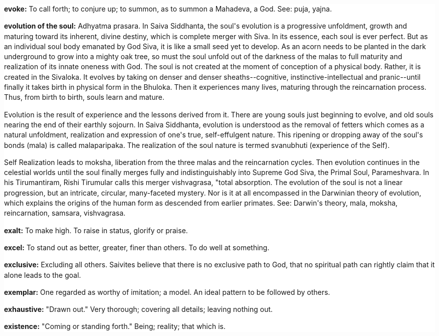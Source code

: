 **evoke:** To call forth; to conjure up; to summon, as to summon a
Mahadeva, a God. See: puja, yajna.

**evolution of the soul:** Adhyatma prasara. In Saiva Siddhanta, the
soul's evolution is a progressive unfoldment, growth and maturing toward
its inherent, divine destiny, which is complete merger with Siva. In its
essence, each soul is ever perfect. But as an individual soul body
emanated by God Siva, it is like a small seed yet to develop. As an
acorn needs to be planted in the dark underground to grow into a mighty
oak tree, so must the soul unfold out of the darkness of the malas to
full maturity and realization of its innate oneness with God. The soul
is not created at the moment of conception of a physical body. Rather,
it is created in the Sivaloka. It evolves by taking on denser and denser
sheaths--cognitive, instinctive-intellectual and pranic--until finally
it takes birth in physical form in the Bhuloka. Then it experiences many
lives, maturing through the reincarnation process. Thus, from birth to
birth, souls learn and mature.

Evolution is the result of experience and the lessons derived from it.
There are young souls just beginning to evolve, and old souls nearing
the end of their earthly sojourn. In Saiva Siddhanta, evolution is
understood as the removal of fetters which comes as a natural
unfoldment, realization and expression of one's true, self-effulgent
nature. This ripening or dropping away of the soul's bonds (mala) is
called malaparipaka. The realization of the soul nature is termed
svanubhuti (experience of the Self).

Self Realization leads to moksha, liberation from the three malas and
the reincarnation cycles. Then evolution continues in the celestial
worlds until the soul finally merges fully and indistinguishably into
Supreme God Siva, the Primal Soul, Parameshvara. In his Tirumantiram,
Rishi Tirumular calls this merger vishvagrasa, "total absorption. The
evolution of the soul is not a linear progression, but an intricate,
circular, many-faceted mystery. Nor is it at all encompassed in the
Darwinian theory of evolution, which explains the origins of the human
form as descended from earlier primates. See: Darwin's theory, mala,
moksha, reincarnation, samsara, vishvagrasa.

**exalt:** To make high. To raise in status, glorify or praise.

**excel:** To stand out as better, greater, finer than others. To do
well at something.

**exclusive:** Excluding all others. Saivites believe that there is no
exclusive path to God, that no spiritual path can rightly claim that it
alone leads to the goal.

**exemplar:** One regarded as worthy of imitation; a model. An ideal
pattern to be followed by others.

**exhaustive:** "Drawn out." Very thorough; covering all details;
leaving nothing out.

**existence:** "Coming or standing forth." Being; reality; that which
is.
